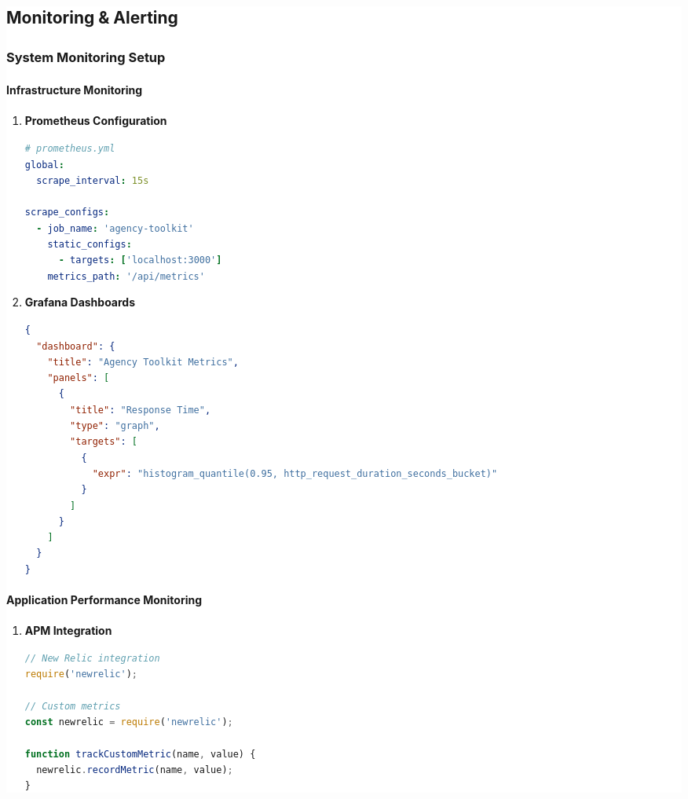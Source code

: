 
## Monitoring & Alerting

### System Monitoring Setup

#### Infrastructure Monitoring

1. **Prometheus Configuration**
   ```yaml
   # prometheus.yml
   global:
     scrape_interval: 15s

   scrape_configs:
     - job_name: 'agency-toolkit'
       static_configs:
         - targets: ['localhost:3000']
       metrics_path: '/api/metrics'
   ```

2. **Grafana Dashboards**
   ```json
   {
     "dashboard": {
       "title": "Agency Toolkit Metrics",
       "panels": [
         {
           "title": "Response Time",
           "type": "graph",
           "targets": [
             {
               "expr": "histogram_quantile(0.95, http_request_duration_seconds_bucket)"
             }
           ]
         }
       ]
     }
   }
   ```

#### Application Performance Monitoring

1. **APM Integration**
   ```javascript
   // New Relic integration
   require('newrelic');

   // Custom metrics
   const newrelic = require('newrelic');

   function trackCustomMetric(name, value) {
     newrelic.recordMetric(name, value);
   }
   ```
